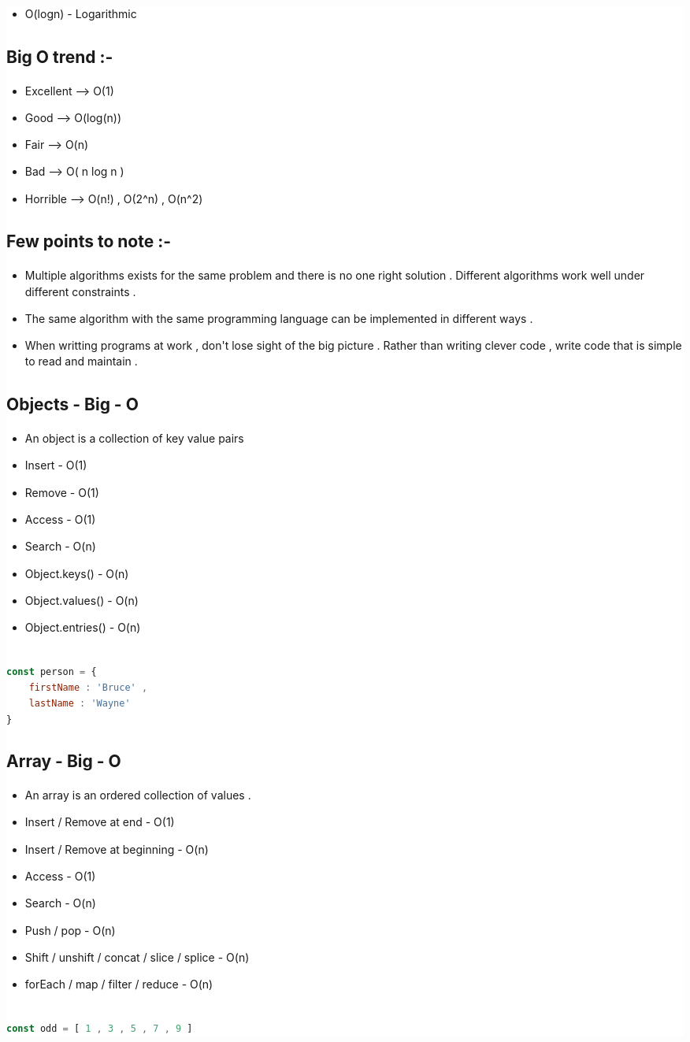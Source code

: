 - O(logn) - Logarithmic

## Big O trend :-

- Excellent --> O(1)

- Good      --> O(log(n))

- Fair      --> O(n)

- Bad       --> O( n log n )

- Horrible  --> O(n!) , O(2^n) , O(n^2)

## Few points to note :-

- Multiple algorithms exists for the same problem and there is no one right solution . Different algorithms work well under different constraints .

- The same algorithm with the same programming language can be implemented in different ways .

- When writting programs at work , don't lose sight of the big picture . Rather than writing clever code , write code that is simple to read and maintain .

## Objects - Big - O

- An object is a collection of key value pairs

- Insert - O(1)
- Remove - O(1)
- Access - O(1)
- Search - O(n)
- Object.keys() - O(n)
- Object.values() - O(n)
- Object.entries() - O(n)

```javascript

const person = {
    firstName : 'Bruce' ,
    lastName : 'Wayne'
}

```

## Array - Big - O

- An array is an ordered collection of values .

- Insert / Remove at end - O(1)
- Insert / Remove at beginning - O(n)
- Access - O(1)
- Search - O(n)
- Push / pop - O(n)
- Shift / unshift / concat / slice / splice - O(n)
- forEach / map / filter / reduce - O(n)

```javascript

const odd = [ 1 , 3 , 5 , 7 , 9 ]

```